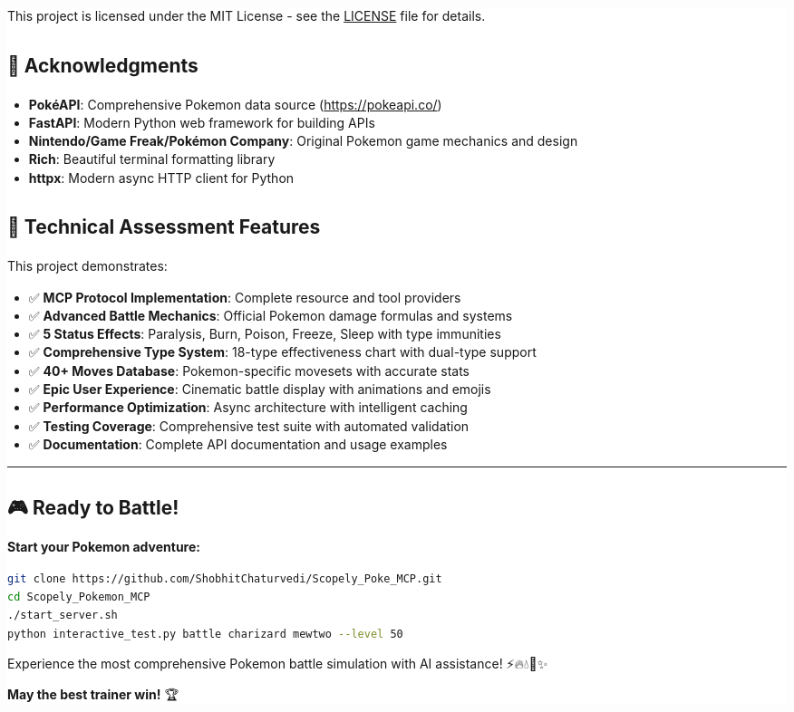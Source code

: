 This project is licensed under the MIT License - see the [LICENSE](LICENSE) file for details.

## 🙏 Acknowledgments

- **PokéAPI**: Comprehensive Pokemon data source (https://pokeapi.co/)
- **FastAPI**: Modern Python web framework for building APIs
- **Nintendo/Game Freak/Pokémon Company**: Original Pokemon game mechanics and design
- **Rich**: Beautiful terminal formatting library
- **httpx**: Modern async HTTP client for Python

## 🚀 Technical Assessment Features

This project demonstrates:
- ✅ **MCP Protocol Implementation**: Complete resource and tool providers
- ✅ **Advanced Battle Mechanics**: Official Pokemon damage formulas and systems
- ✅ **5 Status Effects**: Paralysis, Burn, Poison, Freeze, Sleep with type immunities
- ✅ **Comprehensive Type System**: 18-type effectiveness chart with dual-type support
- ✅ **40+ Moves Database**: Pokemon-specific movesets with accurate stats
- ✅ **Epic User Experience**: Cinematic battle display with animations and emojis
- ✅ **Performance Optimization**: Async architecture with intelligent caching
- ✅ **Testing Coverage**: Comprehensive test suite with automated validation
- ✅ **Documentation**: Complete API documentation and usage examples

---

## 🎮 Ready to Battle!

**Start your Pokemon adventure:**

```bash
git clone https://github.com/ShobhitChaturvedi/Scopely_Poke_MCP.git
cd Scopely_Pokemon_MCP
./start_server.sh
python interactive_test.py battle charizard mewtwo --level 50
```

Experience the most comprehensive Pokemon battle simulation with AI assistance! ⚡🔥💧🌱✨

**May the best trainer win!** 🏆
